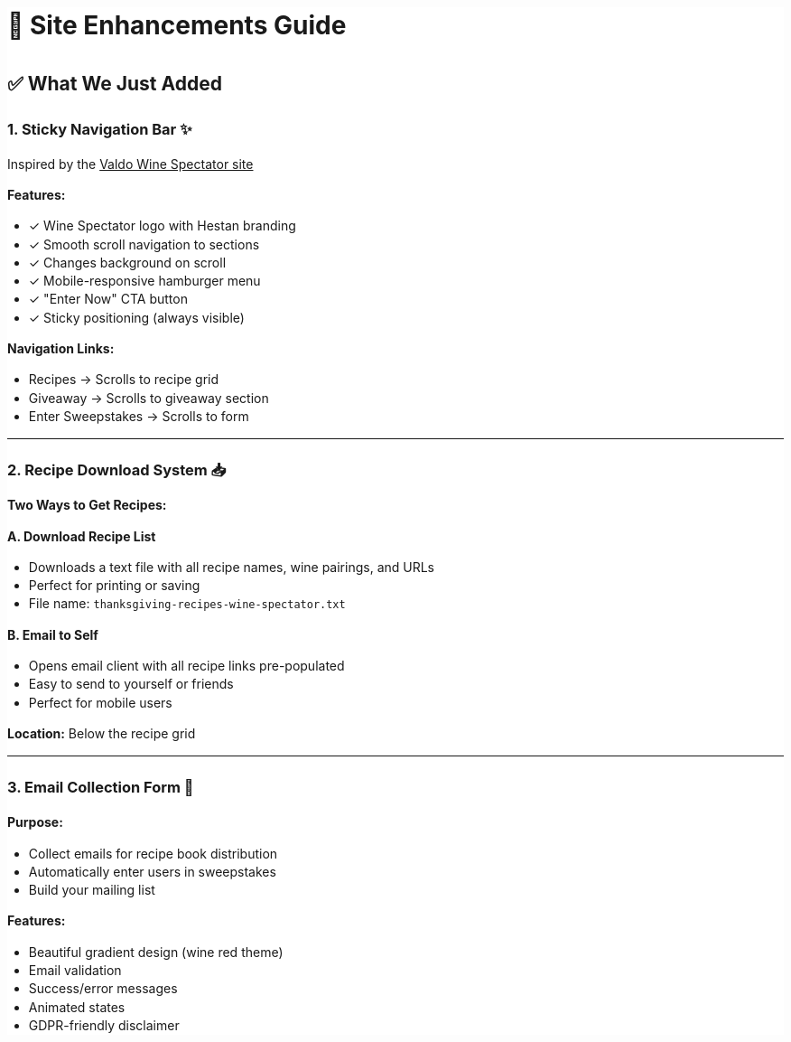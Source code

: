 # 🚀 Site Enhancements Guide

## ✅ **What We Just Added**

### 1. **Sticky Navigation Bar** ✨
Inspired by the [Valdo Wine Spectator site](https://valdo.winespectator.com/)

**Features:**
- ✓ Wine Spectator logo with Hestan branding
- ✓ Smooth scroll navigation to sections
- ✓ Changes background on scroll
- ✓ Mobile-responsive hamburger menu
- ✓ "Enter Now" CTA button
- ✓ Sticky positioning (always visible)

**Navigation Links:**
- Recipes → Scrolls to recipe grid
- Giveaway → Scrolls to giveaway section
- Enter Sweepstakes → Scrolls to form

---

### 2. **Recipe Download System** 📥

**Two Ways to Get Recipes:**

**A. Download Recipe List**
- Downloads a text file with all recipe names, wine pairings, and URLs
- Perfect for printing or saving
- File name: `thanksgiving-recipes-wine-spectator.txt`

**B. Email to Self**
- Opens email client with all recipe links pre-populated
- Easy to send to yourself or friends
- Perfect for mobile users

**Location:** Below the recipe grid

---

### 3. **Email Collection Form** 📧

**Purpose:**
- Collect emails for recipe book distribution
- Automatically enter users in sweepstakes
- Build your mailing list

**Features:**
- Beautiful gradient design (wine red theme)
- Email validation
- Success/error messages
- Animated states
- GDPR-friendly disclaimer
